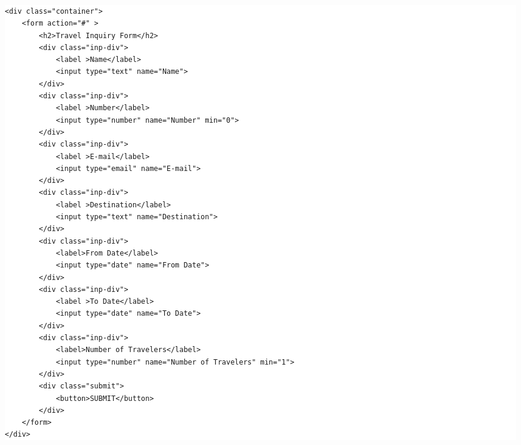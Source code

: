     <div class="container">
        <form action="#" >
            <h2>Travel Inquiry Form</h2>
            <div class="inp-div">
                <label >Name</label>
                <input type="text" name="Name">
            </div>
            <div class="inp-div">
                <label >Number</label>
                <input type="number" name="Number" min="0">
            </div>
            <div class="inp-div">
                <label >E-mail</label>
                <input type="email" name="E-mail">
            </div>
            <div class="inp-div">
                <label >Destination</label>
                <input type="text" name="Destination">
            </div>
            <div class="inp-div">
                <label>From Date</label>
                <input type="date" name="From Date">
            </div>
            <div class="inp-div">
                <label >To Date</label>
                <input type="date" name="To Date">
            </div>
            <div class="inp-div">
                <label>Number of Travelers</label>
                <input type="number" name="Number of Travelers" min="1">
            </div>
            <div class="submit">
                <button>SUBMIT</button>
            </div>
        </form>
    </div>
</body>
</html>



















